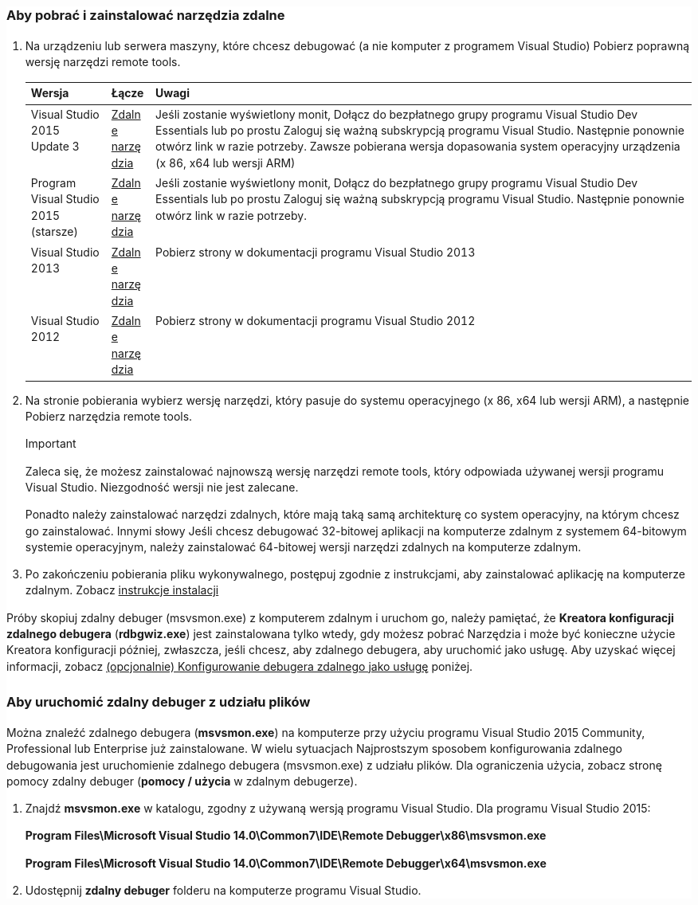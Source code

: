 ### <a name="to-download-and-install-the-remote-tools"></a>Aby pobrać i zainstalować narzędzia zdalne
  
1.  Na urządzeniu lub serwera maszyny, które chcesz debugować (a nie komputer z programem Visual Studio) Pobierz poprawną wersję narzędzi remote tools.

    |Wersja|Łącze|Uwagi|
    |-|-|-|
    |Visual Studio 2015 Update 3|[Zdalne narzędzia](https://my.visualstudio.com/Downloads?q=remote%20tools%20visual%20studio%202015)|Jeśli zostanie wyświetlony monit, Dołącz do bezpłatnego grupy programu Visual Studio Dev Essentials lub po prostu Zaloguj się ważną subskrypcją programu Visual Studio. Następnie ponownie otwórz link w razie potrzeby. Zawsze pobierana wersja dopasowania system operacyjny urządzenia (x 86, x64 lub wersji ARM)|
    |Program Visual Studio 2015 (starsze)|[Zdalne narzędzia](https://my.visualstudio.com/Downloads?q=remote%20tools%20visual%20studio%202015)|Jeśli zostanie wyświetlony monit, Dołącz do bezpłatnego grupy programu Visual Studio Dev Essentials lub po prostu Zaloguj się ważną subskrypcją programu Visual Studio. Następnie ponownie otwórz link w razie potrzeby.|
    |Visual Studio 2013|[Zdalne narzędzia](https://msdn.microsoft.com/library/bt727f1t(v=vs.120).aspx#BKMK_Installing_the_Remote_Tools)|Pobierz strony w dokumentacji programu Visual Studio 2013|
    |Visual Studio 2012|[Zdalne narzędzia](https://msdn.microsoft.com/library/bt727f1t(v=vs.110).aspx#BKMK_Installing_the_Remote_Tools)|Pobierz strony w dokumentacji programu Visual Studio 2012|
  
2.  Na stronie pobierania wybierz wersję narzędzi, który pasuje do systemu operacyjnego (x 86, x64 lub wersji ARM), a następnie Pobierz narzędzia remote tools.
  
    > [!IMPORTANT]
    >  Zaleca się, że możesz zainstalować najnowszą wersję narzędzi remote tools, który odpowiada używanej wersji programu Visual Studio. Niezgodność wersji nie jest zalecane.  
    >   
    >  Ponadto należy zainstalować narzędzi zdalnych, które mają taką samą architekturę co system operacyjny, na którym chcesz go zainstalować. Innymi słowy Jeśli chcesz debugować 32-bitowej aplikacji na komputerze zdalnym z systemem 64-bitowym systemie operacyjnym, należy zainstalować 64-bitowej wersji narzędzi zdalnych na komputerze zdalnym.  
  
3.  Po zakończeniu pobierania pliku wykonywalnego, postępuj zgodnie z instrukcjami, aby zainstalować aplikację na komputerze zdalnym. Zobacz [instrukcje instalacji](#bkmk_setup)

Próby skopiuj zdalny debuger (msvsmon.exe) z komputerem zdalnym i uruchom go, należy pamiętać, że **Kreatora konfiguracji zdalnego debugera** (**rdbgwiz.exe**) jest zainstalowana tylko wtedy, gdy możesz pobrać Narzędzia i może być konieczne użycie Kreatora konfiguracji później, zwłaszcza, jeśli chcesz, aby zdalnego debugera, aby uruchomić jako usługę. Aby uzyskać więcej informacji, zobacz [(opcjonalnie) Konfigurowanie debugera zdalnego jako usługę](#bkmk_configureService) poniżej.

### <a name="to-run-the-remote-debugger-from-a-file-share"></a>Aby uruchomić zdalny debuger z udziału plików

Można znaleźć zdalnego debugera (**msvsmon.exe**) na komputerze przy użyciu programu Visual Studio 2015 Community, Professional lub Enterprise już zainstalowane. W wielu sytuacjach Najprostszym sposobem konfigurowania zdalnego debugowania jest uruchomienie zdalnego debugera (msvsmon.exe) z udziału plików. Dla ograniczenia użycia, zobacz stronę pomocy zdalny debuger (**pomocy / użycia** w zdalnym debugerze).

1. Znajdź **msvsmon.exe** w katalogu, zgodny z używaną wersją programu Visual Studio. Dla programu Visual Studio 2015:

      **Program Files\Microsoft Visual Studio 14.0\Common7\IDE\Remote Debugger\x86\msvsmon.exe**
      
      **Program Files\Microsoft Visual Studio 14.0\Common7\IDE\Remote Debugger\x64\msvsmon.exe**

2. Udostępnij **zdalny debuger** folderu na komputerze programu Visual Studio.
